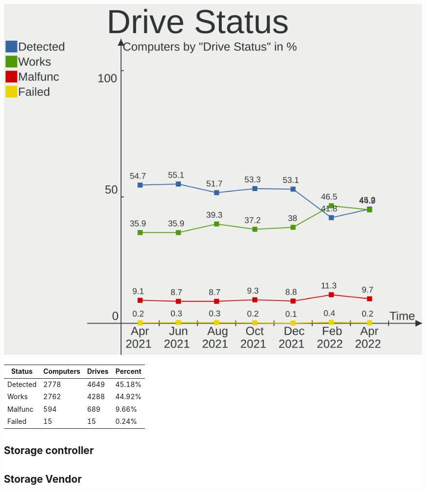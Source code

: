 ![Drive Status](./images/line_chart/drive_status.svg)

| Status   | Computers | Drives | Percent |
|----------|-----------|--------|---------|
| Detected | 2778      | 4649   | 45.18%  |
| Works    | 2762      | 4288   | 44.92%  |
| Malfunc  | 594       | 689    | 9.66%   |
| Failed   | 15        | 15     | 0.24%   |

Storage controller
------------------

Storage Vendor
--------------
